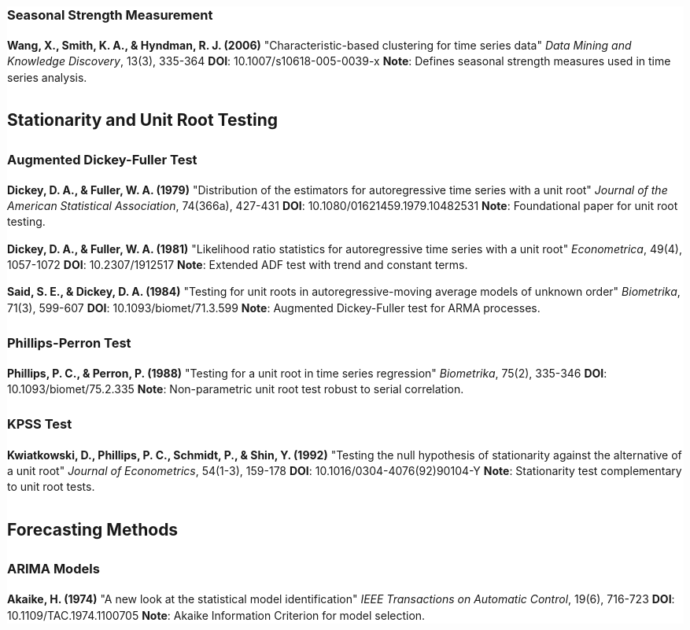 ### Seasonal Strength Measurement

**Wang, X., Smith, K. A., & Hyndman, R. J. (2006)**
"Characteristic-based clustering for time series data"
*Data Mining and Knowledge Discovery*, 13(3), 335-364
**DOI**: 10.1007/s10618-005-0039-x
**Note**: Defines seasonal strength measures used in time series analysis.

## Stationarity and Unit Root Testing

### Augmented Dickey-Fuller Test

**Dickey, D. A., & Fuller, W. A. (1979)**
"Distribution of the estimators for autoregressive time series with a unit root"
*Journal of the American Statistical Association*, 74(366a), 427-431
**DOI**: 10.1080/01621459.1979.10482531
**Note**: Foundational paper for unit root testing.

**Dickey, D. A., & Fuller, W. A. (1981)**
"Likelihood ratio statistics for autoregressive time series with a unit root"
*Econometrica*, 49(4), 1057-1072
**DOI**: 10.2307/1912517
**Note**: Extended ADF test with trend and constant terms.

**Said, S. E., & Dickey, D. A. (1984)**
"Testing for unit roots in autoregressive-moving average models of unknown order"
*Biometrika*, 71(3), 599-607
**DOI**: 10.1093/biomet/71.3.599
**Note**: Augmented Dickey-Fuller test for ARMA processes.

### Phillips-Perron Test

**Phillips, P. C., & Perron, P. (1988)**
"Testing for a unit root in time series regression"
*Biometrika*, 75(2), 335-346
**DOI**: 10.1093/biomet/75.2.335
**Note**: Non-parametric unit root test robust to serial correlation.

### KPSS Test

**Kwiatkowski, D., Phillips, P. C., Schmidt, P., & Shin, Y. (1992)**
"Testing the null hypothesis of stationarity against the alternative of a unit root"
*Journal of Econometrics*, 54(1-3), 159-178
**DOI**: 10.1016/0304-4076(92)90104-Y
**Note**: Stationarity test complementary to unit root tests.

## Forecasting Methods

### ARIMA Models

**Akaike, H. (1974)**
"A new look at the statistical model identification"
*IEEE Transactions on Automatic Control*, 19(6), 716-723
**DOI**: 10.1109/TAC.1974.1100705
**Note**: Akaike Information Criterion for model selection.
